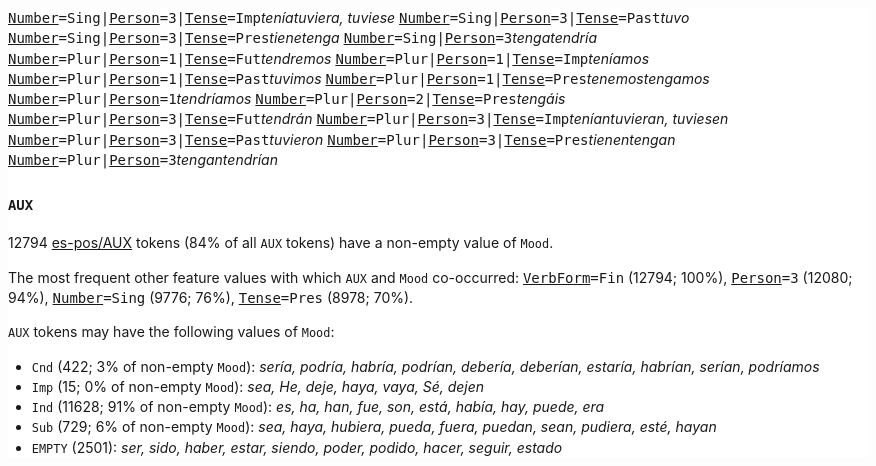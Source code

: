   <tr><td><tt><a href="Number.html">Number</a>=Sing|<a href="Person.html">Person</a>=3|<a href="Tense.html">Tense</a>=Imp</tt></td><td><em>tenía</em></td><td></td><td></td><td><em>tuviera, tuviese</em></td></tr>
  <tr><td><tt><a href="Number.html">Number</a>=Sing|<a href="Person.html">Person</a>=3|<a href="Tense.html">Tense</a>=Past</tt></td><td><em>tuvo</em></td><td></td><td></td><td></td></tr>
  <tr><td><tt><a href="Number.html">Number</a>=Sing|<a href="Person.html">Person</a>=3|<a href="Tense.html">Tense</a>=Pres</tt></td><td><em>tiene</em></td><td></td><td></td><td><em>tenga</em></td></tr>
  <tr><td><tt><a href="Number.html">Number</a>=Sing|<a href="Person.html">Person</a>=3</tt></td><td></td><td><em>tenga</em></td><td><em>tendría</em></td><td></td></tr>
  <tr><td><tt><a href="Number.html">Number</a>=Plur|<a href="Person.html">Person</a>=1|<a href="Tense.html">Tense</a>=Fut</tt></td><td><em>tendremos</em></td><td></td><td></td><td></td></tr>
  <tr><td><tt><a href="Number.html">Number</a>=Plur|<a href="Person.html">Person</a>=1|<a href="Tense.html">Tense</a>=Imp</tt></td><td><em>teníamos</em></td><td></td><td></td><td></td></tr>
  <tr><td><tt><a href="Number.html">Number</a>=Plur|<a href="Person.html">Person</a>=1|<a href="Tense.html">Tense</a>=Past</tt></td><td><em>tuvimos</em></td><td></td><td></td><td></td></tr>
  <tr><td><tt><a href="Number.html">Number</a>=Plur|<a href="Person.html">Person</a>=1|<a href="Tense.html">Tense</a>=Pres</tt></td><td><em>tenemos</em></td><td></td><td></td><td><em>tengamos</em></td></tr>
  <tr><td><tt><a href="Number.html">Number</a>=Plur|<a href="Person.html">Person</a>=1</tt></td><td></td><td></td><td><em>tendríamos</em></td><td></td></tr>
  <tr><td><tt><a href="Number.html">Number</a>=Plur|<a href="Person.html">Person</a>=2|<a href="Tense.html">Tense</a>=Pres</tt></td><td></td><td></td><td></td><td><em>tengáis</em></td></tr>
  <tr><td><tt><a href="Number.html">Number</a>=Plur|<a href="Person.html">Person</a>=3|<a href="Tense.html">Tense</a>=Fut</tt></td><td><em>tendrán</em></td><td></td><td></td><td></td></tr>
  <tr><td><tt><a href="Number.html">Number</a>=Plur|<a href="Person.html">Person</a>=3|<a href="Tense.html">Tense</a>=Imp</tt></td><td><em>tenían</em></td><td></td><td></td><td><em>tuvieran, tuviesen</em></td></tr>
  <tr><td><tt><a href="Number.html">Number</a>=Plur|<a href="Person.html">Person</a>=3|<a href="Tense.html">Tense</a>=Past</tt></td><td><em>tuvieron</em></td><td></td><td></td><td></td></tr>
  <tr><td><tt><a href="Number.html">Number</a>=Plur|<a href="Person.html">Person</a>=3|<a href="Tense.html">Tense</a>=Pres</tt></td><td><em>tienen</em></td><td></td><td></td><td><em>tengan</em></td></tr>
  <tr><td><tt><a href="Number.html">Number</a>=Plur|<a href="Person.html">Person</a>=3</tt></td><td></td><td><em>tengan</em></td><td><em>tendrían</em></td><td></td></tr>
</table>

### `AUX`

12794 [es-pos/AUX]() tokens (84% of all `AUX` tokens) have a non-empty value of `Mood`.

The most frequent other feature values with which `AUX` and `Mood` co-occurred: <tt><a href="VerbForm.html">VerbForm</a>=Fin</tt> (12794; 100%), <tt><a href="Person.html">Person</a>=3</tt> (12080; 94%), <tt><a href="Number.html">Number</a>=Sing</tt> (9776; 76%), <tt><a href="Tense.html">Tense</a>=Pres</tt> (8978; 70%).

`AUX` tokens may have the following values of `Mood`:

* `Cnd` (422; 3% of non-empty `Mood`): <em>sería, podría, habría, podrían, debería, deberían, estaría, habrían, serían, podríamos</em>
* `Imp` (15; 0% of non-empty `Mood`): <em>sea, He, deje, haya, vaya, Sé, dejen</em>
* `Ind` (11628; 91% of non-empty `Mood`): <em>es, ha, han, fue, son, está, había, hay, puede, era</em>
* `Sub` (729; 6% of non-empty `Mood`): <em>sea, haya, hubiera, pueda, fuera, puedan, sean, pudiera, esté, hayan</em>
* `EMPTY` (2501): <em>ser, sido, haber, estar, siendo, poder, podido, hacer, seguir, estado</em>
